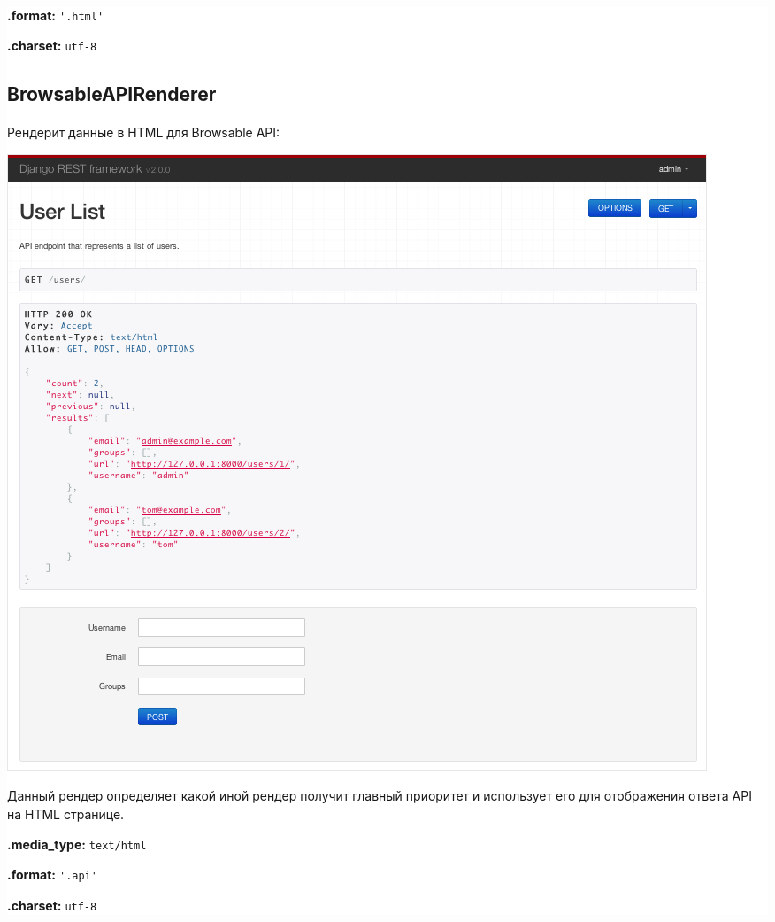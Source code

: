 **.format:** `'.html'`

**.charset:** `utf-8`

## BrowsableAPIRenderer
Рендерит данные в HTML для Browsable API:

![BrowsableAPIRenderer](img/quickstart.png)

Данный рендер определяет какой иной рендер получит главный приоритет и использует его для отображения ответа API на HTML странице.

**.media_type:** `text/html`

**.format:** `'.api'`

**.charset:** `utf-8`
